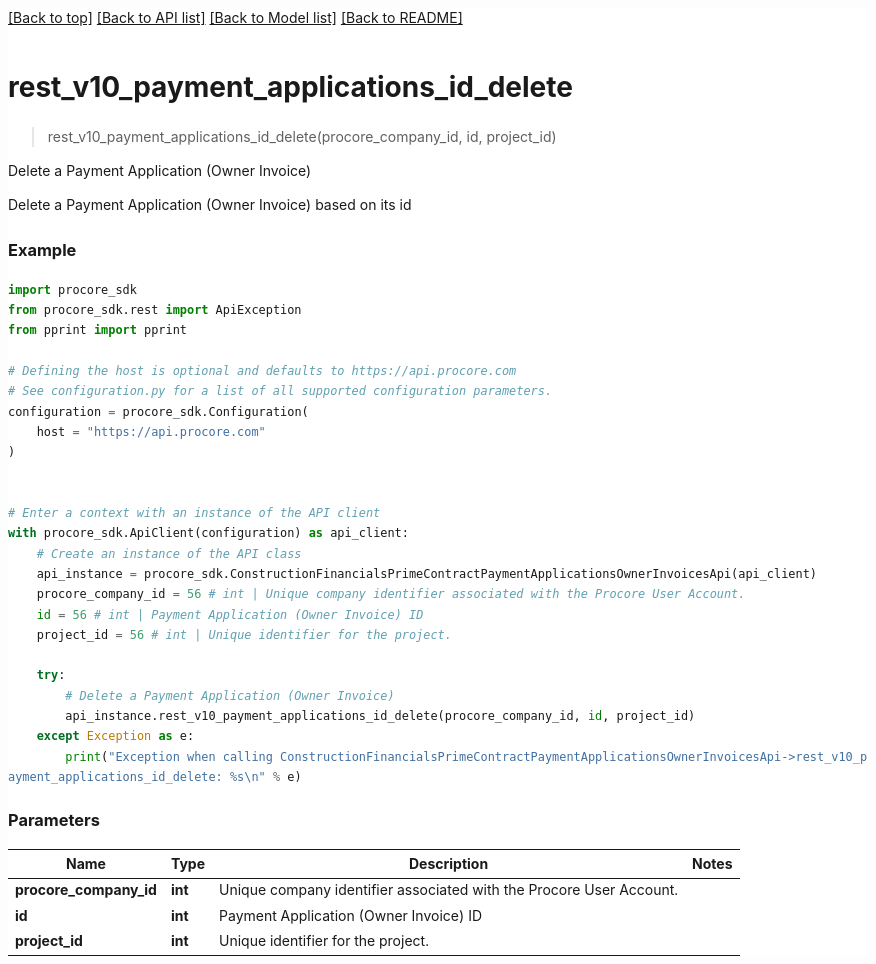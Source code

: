 [[Back to top]](#) [[Back to API list]](../README.md#documentation-for-api-endpoints) [[Back to Model list]](../README.md#documentation-for-models) [[Back to README]](../README.md)

# **rest_v10_payment_applications_id_delete**
> rest_v10_payment_applications_id_delete(procore_company_id, id, project_id)

Delete a Payment Application (Owner Invoice)

Delete a Payment Application (Owner Invoice) based on its id

### Example


```python
import procore_sdk
from procore_sdk.rest import ApiException
from pprint import pprint

# Defining the host is optional and defaults to https://api.procore.com
# See configuration.py for a list of all supported configuration parameters.
configuration = procore_sdk.Configuration(
    host = "https://api.procore.com"
)


# Enter a context with an instance of the API client
with procore_sdk.ApiClient(configuration) as api_client:
    # Create an instance of the API class
    api_instance = procore_sdk.ConstructionFinancialsPrimeContractPaymentApplicationsOwnerInvoicesApi(api_client)
    procore_company_id = 56 # int | Unique company identifier associated with the Procore User Account.
    id = 56 # int | Payment Application (Owner Invoice) ID
    project_id = 56 # int | Unique identifier for the project.

    try:
        # Delete a Payment Application (Owner Invoice)
        api_instance.rest_v10_payment_applications_id_delete(procore_company_id, id, project_id)
    except Exception as e:
        print("Exception when calling ConstructionFinancialsPrimeContractPaymentApplicationsOwnerInvoicesApi->rest_v10_payment_applications_id_delete: %s\n" % e)
```



### Parameters


Name | Type | Description  | Notes
------------- | ------------- | ------------- | -------------
 **procore_company_id** | **int**| Unique company identifier associated with the Procore User Account. | 
 **id** | **int**| Payment Application (Owner Invoice) ID | 
 **project_id** | **int**| Unique identifier for the project. | 
